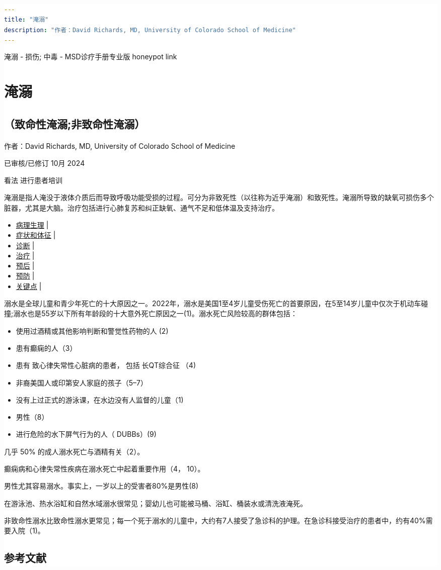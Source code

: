 ```yaml
---
title: "淹溺"
description: "作者：David Richards, MD, University of Colorado School of Medicine"
---
```


﻿淹溺 \- 损伤; 中毒 \- MSD诊疗手册专业版 honeypot link

# 淹溺

## （致命性淹溺;非致命性淹溺）

作者：David Richards, MD, University of Colorado School of Medicine

已审核/已修订 10月 2024

看法 进行患者培训

淹溺是指人淹没于液体介质后而导致呼吸功能受损的过程。可分为非致死性（以往称为近乎淹溺）和致死性。淹溺所导致的缺氧可损伤多个脏器，尤其是大脑。治疗包括进行心肺复苏和纠正缺氧、通气不足和低体温及支持治疗。

- [病理生理](#病理生理_v1115250_zh) \|
- [症状和体征](#症状和体征_v1115275_zh) \|
- [诊断](#诊断_v1115278_zh) \|
- [治疗](#治疗_v1115312_zh) \|
- [预后](#预后_v1115297_zh) \|
- [预防](#预防_v1115338_zh) \|
- [关键点](#关键点_v8486388_zh) \|

溺水是全球儿童和青少年死亡的十大原因之一。2022年，溺水是美国1至4岁儿童受伤死亡的首要原因，在5至14岁儿童中仅次于机动车碰撞;溺水也是55岁以下所有年龄段的十大意外死亡原因之一(1)。溺水死亡风险较高的群体包括：

- 使用过酒精或其他影响判断和警觉性药物的人 (2)

- 患有癫痫的人（3）

- 患有 致心律失常性心脏病的患者， 包括 长QT综合征 （4)

- 非裔美国人或印第安人家庭的孩子（5–7）

- 没有上过正式的游泳课，在水边没有人监督的儿童（1)

- 男性（8）

- 进行危险的水下屏气行为的人（ DUBBs）(9)


几乎 50% 的成人溺水死亡与酒精有关（2）。

癫痫病和心律失常性疾病在溺水死亡中起着重要作用（4， 10）。

男性尤其容易溺水。事实上，一岁以上的受害者80%是男性(8)

在游泳池、热水浴缸和自然水域溺水很常见；婴幼儿也可能被马桶、浴缸、桶装水或清洗液淹死。

非致命性溺水比致命性溺水更常见；每一个死于溺水的儿童中，大约有7人接受了急诊科的护理。在急诊科接受治疗的患者中，约有40%需要入院（1)。

## 参考文献
